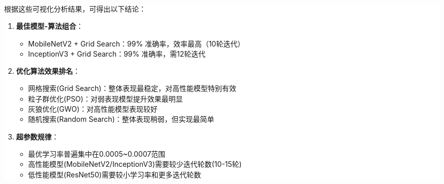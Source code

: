 根据这些可视化分析结果，可得出以下结论：

1. **最佳模型-算法组合**：
   - MobileNetV2 + Grid Search：99% 准确率，效率最高（10轮迭代）
   - InceptionV3 + Grid Search：99% 准确率，需12轮迭代
   
2. **优化算法效果排名**：
   - 网格搜索(Grid Search)：整体表现最稳定，对高性能模型特别有效
   - 粒子群优化(PSO)：对弱表现模型提升效果最明显
   - 灰狼优化(GWO)：对高性能模型表现较好
   - 随机搜索(Random Search)：整体表现稍弱，但实现最简单

3. **超参数规律**：
   - 最优学习率普遍集中在0.0005~0.0007范围
   - 高性能模型(MobileNetV2/InceptionV3)需要较少迭代轮数(10-15轮)
   - 低性能模型(ResNet50)需要较小学习率和更多迭代轮数
